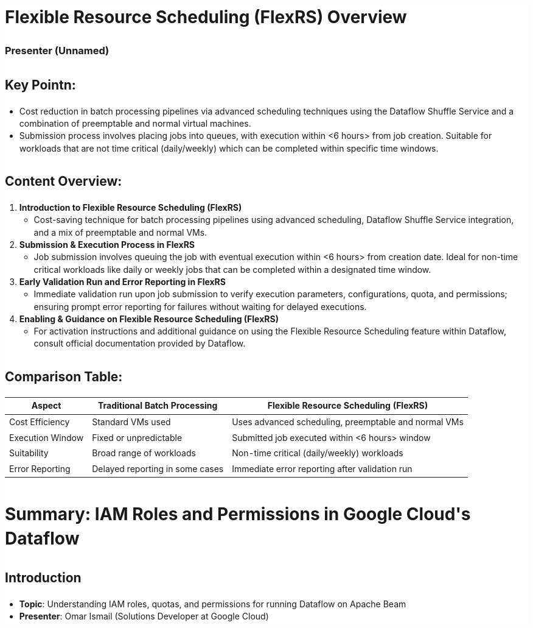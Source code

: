 # **Flexible Resource Scheduling (FlexRS) Overview**

### Presenter (Unnamed)

## Key Pointn:

- Cost reduction in batch processing pipelines via advanced scheduling techniques using the Dataflow Shuffle Service and a combination of preemptable and normal virtual machines.
- Submission process involves placing jobs into queues, with execution within <6 hours> from job creation. Suitable for workloads that are not time critical (daily/weekly) which can be completed within specific time windows.

## Content Overview:

1. **Introduction to Flexible Resource Scheduling (FlexRS)**
   - Cost-saving technique for batch processing pipelines using advanced scheduling, Dataflow Shuffle Service integration, and a mix of preemptable and normal VMs.
2. **Submission & Execution Process in FlexRS**
   - Job submission involves queuing the job with eventual execution within <6 hours> from creation date. Ideal for non-time critical workloads like daily or weekly jobs that can be completed within a designated time window.
3. **Early Validation Run and Error Reporting in FlexRS**
   - Immediate validation run upon job submission to verify execution parameters, configurations, quota, and permissions; ensuring prompt error reporting for failures without waiting for delayed executions.
4. **Enabling & Guidance on Flexible Resource Scheduling (FlexRS)**
   - For activation instructions and additional guidance on using the Flexible Resource Scheduling feature within Dataflow, consult official documentation provided by Dataflow.

## Comparison Table:

| Aspect           | Traditional Batch Processing    | **Flexible Resource Scheduling (FlexRS)**            |
| ---------------- | ------------------------------- | ---------------------------------------------------- |
| Cost Efficiency  | Standard VMs used               | Uses advanced scheduling, preemptable and normal VMs |
| Execution Window | Fixed or unpredictable          | Submitted job executed within <6 hours> window       |
| Suitability      | Broad range of workloads        | Non-time critical (daily/weekly) workloads           |
| Error Reporting  | Delayed reporting in some cases | Immediate error reporting after validation run       |

# Summary: IAM Roles and Permissions in Google Cloud's Dataflow

## Introduction

- **Topic**: Understanding IAM roles, quotas, and permissions for running Dataflow on Apache Beam
- **Presenter**: Omar Ismail (Solutions Developer at Google Cloud)
